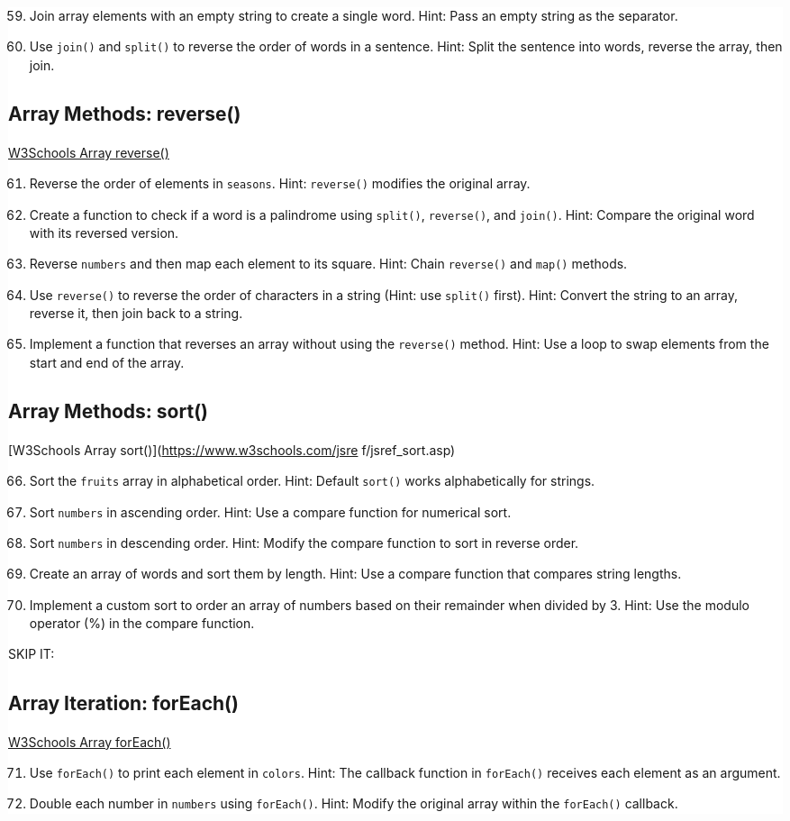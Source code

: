 59. Join array elements with an empty string to create a single word.
    Hint: Pass an empty string as the separator.

60. Use `join()` and `split()` to reverse the order of words in a sentence.
    Hint: Split the sentence into words, reverse the array, then join.

## Array Methods: reverse()

[W3Schools Array reverse()](https://www.w3schools.com/jsref/jsref_reverse.asp)

61. Reverse the order of elements in `seasons`.
    Hint: `reverse()` modifies the original array.

62. Create a function to check if a word is a palindrome using `split()`, `reverse()`, and `join()`.
    Hint: Compare the original word with its reversed version.

63. Reverse `numbers` and then map each element to its square.
    Hint: Chain `reverse()` and `map()` methods.

64. Use `reverse()` to reverse the order of characters in a string (Hint: use `split()` first).
    Hint: Convert the string to an array, reverse it, then join back to a string.

65. Implement a function that reverses an array without using the `reverse()` method.
    Hint: Use a loop to swap elements from the start and end of the array.

## Array Methods: sort()

[W3Schools Array sort()](https://www.w3schools.com/jsre
f/jsref_sort.asp)

66. Sort the `fruits` array in alphabetical order.
    Hint: Default `sort()` works alphabetically for strings.

67. Sort `numbers` in ascending order.
    Hint: Use a compare function for numerical sort.

68. Sort `numbers` in descending order.
    Hint: Modify the compare function to sort in reverse order.

69. Create an array of words and sort them by length.
    Hint: Use a compare function that compares string lengths.

70. Implement a custom sort to order an array of numbers based on their remainder when divided by 3.
    Hint: Use the modulo operator (%) in the compare function.

SKIP IT:

## Array Iteration: forEach()

[W3Schools Array forEach()](https://www.w3schools.com/jsref/jsref_foreach.asp)

71. Use `forEach()` to print each element in `colors`.
    Hint: The callback function in `forEach()` receives each element as an argument.

72. Double each number in `numbers` using `forEach()`.
    Hint: Modify the original array within the `forEach()` callback.
